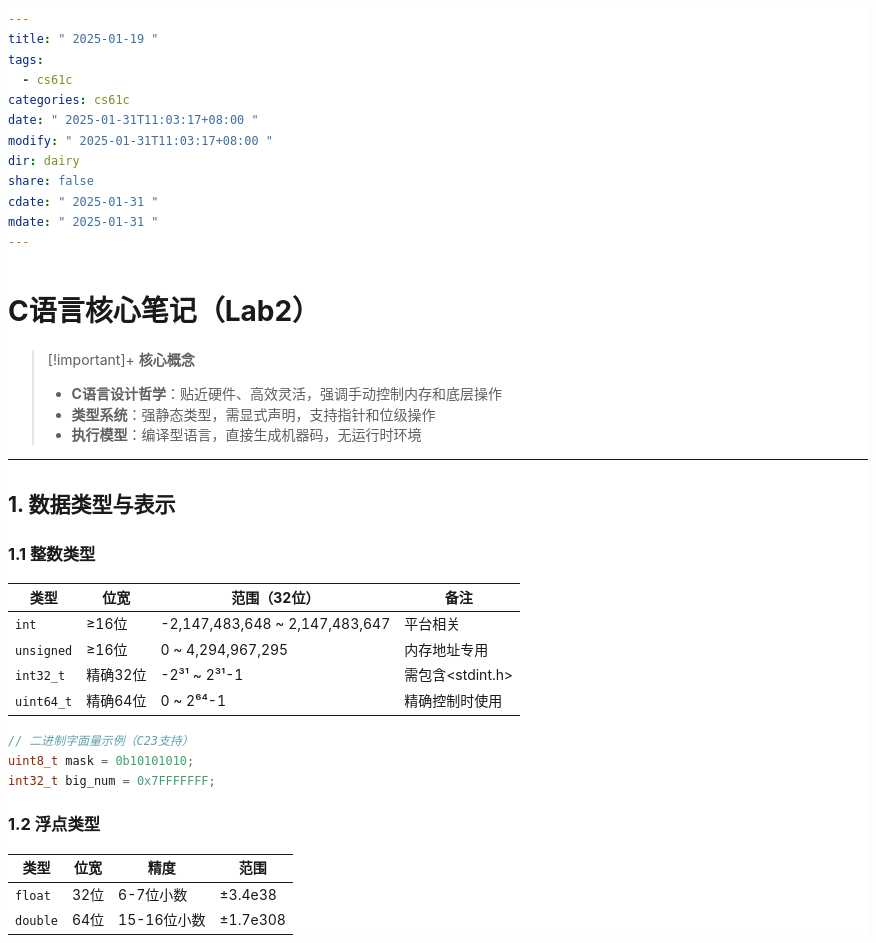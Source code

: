```yaml
---
title: " 2025-01-19 "
tags:
  - cs61c
categories: cs61c
date: " 2025-01-31T11:03:17+08:00 "
modify: " 2025-01-31T11:03:17+08:00 "
dir: dairy
share: false
cdate: " 2025-01-31 "
mdate: " 2025-01-31 "
---
```


# C语言核心笔记（Lab2）

>[!important]+ **核心概念**
>- **C语言设计哲学**：贴近硬件、高效灵活，强调手动控制内存和底层操作
>- **类型系统**：强静态类型，需显式声明，支持指针和位级操作
>- **执行模型**：编译型语言，直接生成机器码，无运行时环境

---

## 1. 数据类型与表示

### 1.1 整数类型

| 类型          | 位宽       | 范围（32位）                  | 备注                      |
|---------------|------------|-----------------------------|--------------------------|
| `int`         | ≥16位      | -2,147,483,648 ~ 2,147,483,647 | 平台相关                  |
| `unsigned`    | ≥16位      | 0 ~ 4,294,967,295           | 内存地址专用              |
| `int32_t`     | 精确32位   | -2³¹ ~ 2³¹-1                | 需包含<stdint.h>         |
| `uint64_t`    | 精确64位   | 0 ~ 2⁶⁴-1                   | 精确控制时使用           |

```c
// 二进制字面量示例（C23支持）
uint8_t mask = 0b10101010; 
int32_t big_num = 0x7FFFFFFF;
```

### 1.2 浮点类型

| 类型      | 位宽 | 精度         | 范围               |
|-----------|------|-------------|--------------------|
| `float`   | 32位 | 6-7位小数    | ±3.4e38           |
| `double`  | 64位 | 15-16位小数  | ±1.7e308          |
